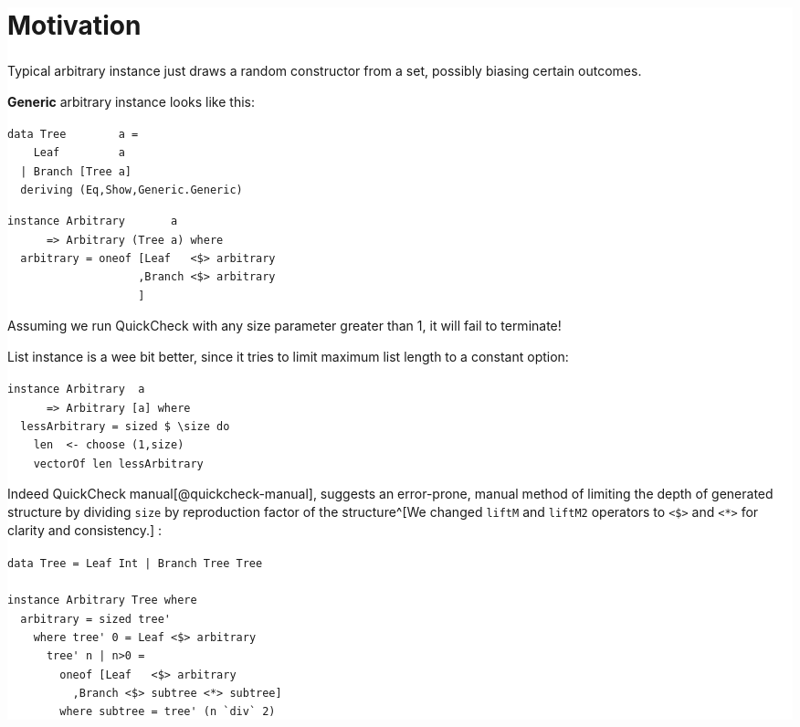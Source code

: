 # Motivation

Typical arbitrary instance just draws
a random constructor from a set,
possibly biasing certain outcomes.

**Generic** arbitrary instance looks like this:

```{.haskell #tree-type}
data Tree        a =
    Leaf         a
  | Branch [Tree a]
  deriving (Eq,Show,Generic.Generic)
```
```{.haskell #tree-type-typical-arbitrary}
instance Arbitrary       a
      => Arbitrary (Tree a) where
  arbitrary = oneof [Leaf   <$> arbitrary
                    ,Branch <$> arbitrary
                    ]
```

Assuming we run QuickCheck with any size parameter greater than 1,
it will fail to terminate!

List instance is a wee bit better,
since it tries to limit maximum list length to a constant
option:

```{.haskell}
instance Arbitrary  a
      => Arbitrary [a] where
  lessArbitrary = sized $ \size do
    len  <- choose (1,size)
    vectorOf len lessArbitrary
```

Indeed QuickCheck manual[@quickcheck-manual],
suggests an error-prone, manual method of limiting
the depth of generated structure by dividing `size` by reproduction factor
of the structure^[We changed `liftM` and `liftM2` operators to `<$>` and `<*>` for clarity and consistency.] :

```{.haskell}
data Tree = Leaf Int | Branch Tree Tree

instance Arbitrary Tree where
  arbitrary = sized tree'
    where tree' 0 = Leaf <$> arbitrary
	  tree' n | n>0 = 
		oneof [Leaf   <$> arbitrary
   	      ,Branch <$> subtree <*> subtree]
  	    where subtree = tree' (n `div` 2)
```

